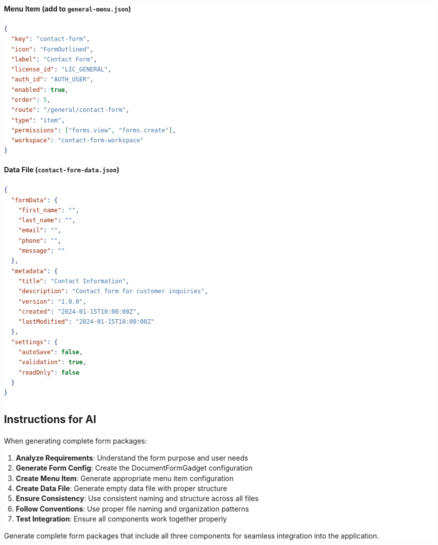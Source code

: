 #### Menu Item (add to `general-menu.json`)
```json
{
  "key": "contact-form",
  "icon": "FormOutlined",
  "label": "Contact Form",
  "license_id": "LIC_GENERAL",
  "auth_id": "AUTH_USER",
  "enabled": true,
  "order": 5,
  "route": "/general/contact-form",
  "type": "item",
  "permissions": ["forms.view", "forms.create"],
  "workspace": "contact-form-workspace"
}
```

#### Data File (`contact-form-data.json`)
```json
{
  "formData": {
    "first_name": "",
    "last_name": "",
    "email": "",
    "phone": "",
    "message": ""
  },
  "metadata": {
    "title": "Contact Information",
    "description": "Contact form for customer inquiries",
    "version": "1.0.0",
    "created": "2024-01-15T10:00:00Z",
    "lastModified": "2024-01-15T10:00:00Z"
  },
  "settings": {
    "autoSave": false,
    "validation": true,
    "readOnly": false
  }
}
```

## Instructions for AI

When generating complete form packages:

1. **Analyze Requirements**: Understand the form purpose and user needs
2. **Generate Form Config**: Create the DocumentFormGadget configuration
3. **Create Menu Item**: Generate appropriate menu item configuration
4. **Create Data File**: Generate empty data file with proper structure
5. **Ensure Consistency**: Use consistent naming and structure across all files
6. **Follow Conventions**: Use proper file naming and organization patterns
7. **Test Integration**: Ensure all components work together properly

Generate complete form packages that include all three components for seamless integration into the application. 